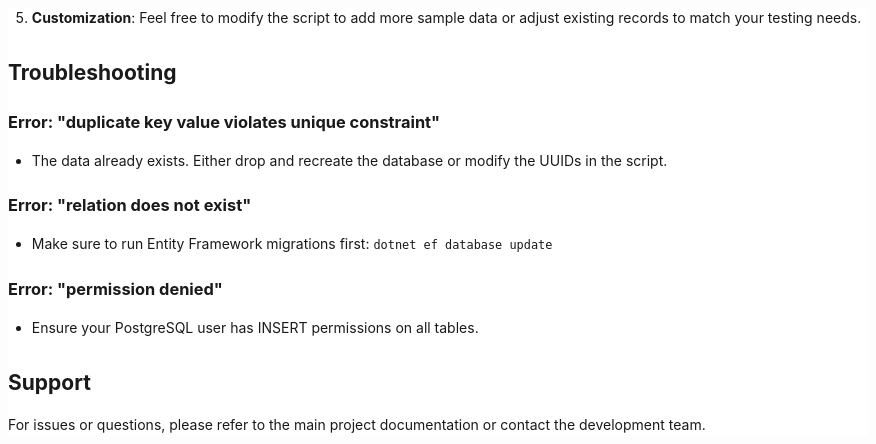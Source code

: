 5. **Customization**: Feel free to modify the script to add more sample data or adjust existing records to match your testing needs.

## Troubleshooting

### Error: "duplicate key value violates unique constraint"
- The data already exists. Either drop and recreate the database or modify the UUIDs in the script.

### Error: "relation does not exist"
- Make sure to run Entity Framework migrations first: `dotnet ef database update`

### Error: "permission denied"
- Ensure your PostgreSQL user has INSERT permissions on all tables.

## Support

For issues or questions, please refer to the main project documentation or contact the development team.
